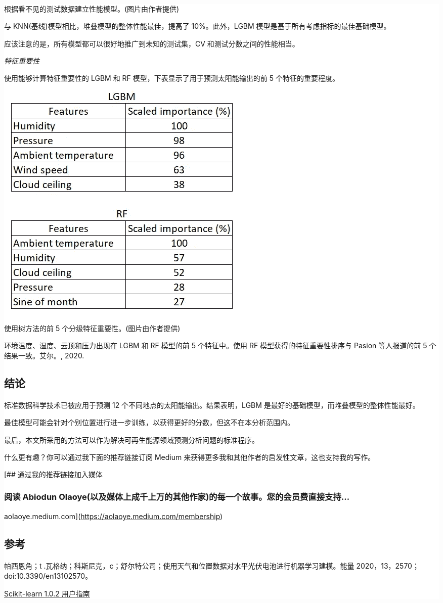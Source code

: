 根据看不见的测试数据建立性能模型。(图片由作者提供)

与 KNN(基线)模型相比，堆叠模型的整体性能最佳，提高了 10%。此外，LGBM 模型是基于所有考虑指标的最佳基础模型。

应该注意的是，所有模型都可以很好地推广到未知的测试集，CV 和测试分数之间的性能相当。

*特征重要性*

使用能够计算特征重要性的 LGBM 和 RF 模型，下表显示了用于预测太阳能输出的前 5 个特征的重要程度。

![](img/d7df3a8115b9797a8a3de3448567bc47.png)

使用树方法的前 5 个分级特征重要性。(图片由作者提供)

环境温度、湿度、云顶和压力出现在 LGBM 和 RF 模型的前 5 个特征中。使用 RF 模型获得的特征重要性排序与 Pasion 等人报道的前 5 个结果一致。艾尔。, 2020.

## 结论

标准数据科学技术已被应用于预测 12 个不同地点的太阳能输出。结果表明，LGBM 是最好的基础模型，而堆叠模型的整体性能最好。

最佳模型可能会针对个别位置进行进一步训练，以获得更好的分数，但这不在本分析范围内。

最后，本文所采用的方法可以作为解决可再生能源领域预测分析问题的标准程序。

什么更有趣？你可以通过我下面的推荐链接订阅 Medium 来获得更多我和其他作者的启发性文章，这也支持我的写作。

[](https://aolaoye.medium.com/membership) [## 通过我的推荐链接加入媒体

### 阅读 Abiodun Olaoye(以及媒体上成千上万的其他作家)的每一个故事。您的会员费直接支持…

aolaoye.medium.com](https://aolaoye.medium.com/membership) 

## 参考

帕西恩角；t .瓦格纳；科斯尼克，c；舒尔特公司；使用天气和位置数据对水平光伏电池进行机器学习建模。能量 2020，13，2570；doi:10.3390/en13102570。

[Scikit-learn 1.0.2 用户指南](https://scikit-learn.org/stable/user_guide.html)